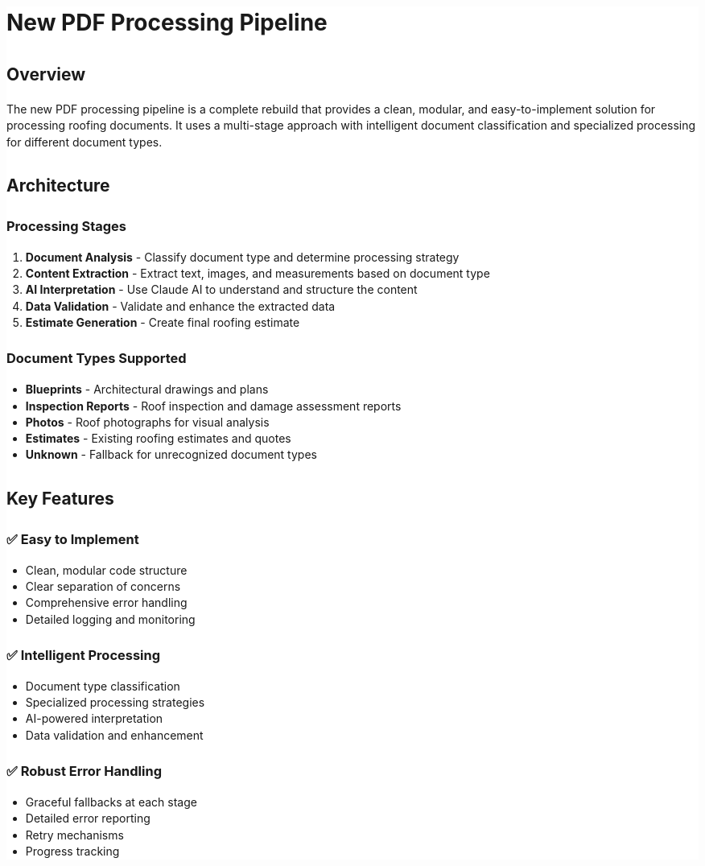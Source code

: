 # New PDF Processing Pipeline

## Overview

The new PDF processing pipeline is a complete rebuild that provides a clean, modular, and easy-to-implement solution for processing roofing documents. It uses a multi-stage approach with intelligent document classification and specialized processing for different document types.

## Architecture

### Processing Stages

1. **Document Analysis** - Classify document type and determine processing strategy
2. **Content Extraction** - Extract text, images, and measurements based on document type
3. **AI Interpretation** - Use Claude AI to understand and structure the content
4. **Data Validation** - Validate and enhance the extracted data
5. **Estimate Generation** - Create final roofing estimate

### Document Types Supported

- **Blueprints** - Architectural drawings and plans
- **Inspection Reports** - Roof inspection and damage assessment reports
- **Photos** - Roof photographs for visual analysis
- **Estimates** - Existing roofing estimates and quotes
- **Unknown** - Fallback for unrecognized document types

## Key Features

### ✅ **Easy to Implement**

- Clean, modular code structure
- Clear separation of concerns
- Comprehensive error handling
- Detailed logging and monitoring

### ✅ **Intelligent Processing**

- Document type classification
- Specialized processing strategies
- AI-powered interpretation
- Data validation and enhancement

### ✅ **Robust Error Handling**

- Graceful fallbacks at each stage
- Detailed error reporting
- Retry mechanisms
- Progress tracking
